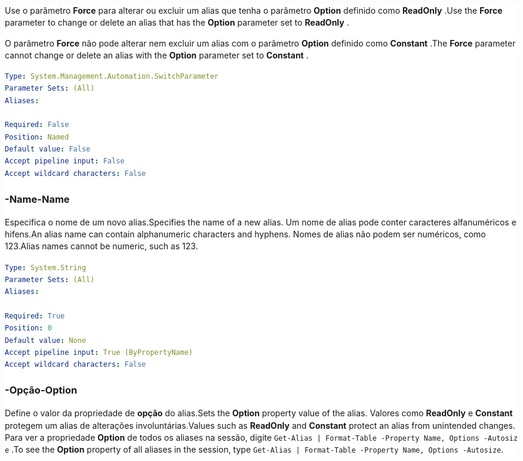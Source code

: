 <span data-ttu-id="ae5f5-175">Use o parâmetro **Force** para alterar ou excluir um alias que tenha o parâmetro **Option** definido como **ReadOnly** .</span><span class="sxs-lookup"><span data-stu-id="ae5f5-175">Use the **Force** parameter to change or delete an alias that has the **Option** parameter set to **ReadOnly** .</span></span>

<span data-ttu-id="ae5f5-176">O parâmetro **Force** não pode alterar nem excluir um alias com o parâmetro **Option** definido como **Constant** .</span><span class="sxs-lookup"><span data-stu-id="ae5f5-176">The **Force** parameter cannot change or delete an alias with the **Option** parameter set to **Constant** .</span></span>

```yaml
Type: System.Management.Automation.SwitchParameter
Parameter Sets: (All)
Aliases:

Required: False
Position: Named
Default value: False
Accept pipeline input: False
Accept wildcard characters: False
```

### <span data-ttu-id="ae5f5-177">-Name</span><span class="sxs-lookup"><span data-stu-id="ae5f5-177">-Name</span></span>

<span data-ttu-id="ae5f5-178">Especifica o nome de um novo alias.</span><span class="sxs-lookup"><span data-stu-id="ae5f5-178">Specifies the name of a new alias.</span></span> <span data-ttu-id="ae5f5-179">Um nome de alias pode conter caracteres alfanuméricos e hifens.</span><span class="sxs-lookup"><span data-stu-id="ae5f5-179">An alias name can contain alphanumeric characters and hyphens.</span></span> <span data-ttu-id="ae5f5-180">Nomes de alias não podem ser numéricos, como 123.</span><span class="sxs-lookup"><span data-stu-id="ae5f5-180">Alias names cannot be numeric, such as 123.</span></span>

```yaml
Type: System.String
Parameter Sets: (All)
Aliases:

Required: True
Position: 0
Default value: None
Accept pipeline input: True (ByPropertyName)
Accept wildcard characters: False
```

### <span data-ttu-id="ae5f5-181">-Opção</span><span class="sxs-lookup"><span data-stu-id="ae5f5-181">-Option</span></span>

<span data-ttu-id="ae5f5-182">Define o valor da propriedade de **opção** do alias.</span><span class="sxs-lookup"><span data-stu-id="ae5f5-182">Sets the **Option** property value of the alias.</span></span> <span data-ttu-id="ae5f5-183">Valores como **ReadOnly** e **Constant** protegem um alias de alterações involuntárias.</span><span class="sxs-lookup"><span data-stu-id="ae5f5-183">Values such as **ReadOnly** and **Constant** protect an alias from unintended changes.</span></span> <span data-ttu-id="ae5f5-184">Para ver a propriedade **Option** de todos os aliases na sessão, digite `Get-Alias | Format-Table -Property Name, Options -Autosize` .</span><span class="sxs-lookup"><span data-stu-id="ae5f5-184">To see the **Option** property of all aliases in the session, type `Get-Alias | Format-Table -Property Name, Options -Autosize`.</span></span>
